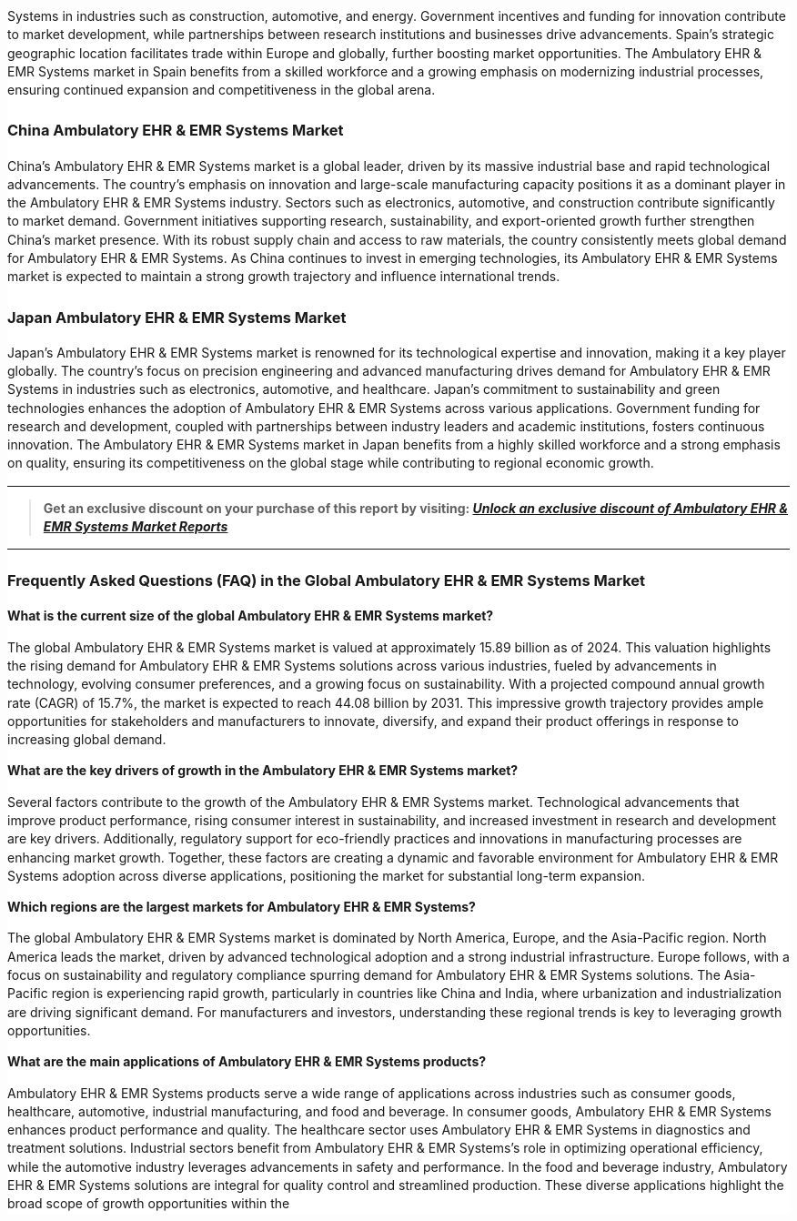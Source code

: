 Systems in industries such as construction, automotive, and energy. Government incentives and funding for innovation contribute to market development, while partnerships between research institutions and businesses drive advancements. Spain&rsquo;s strategic geographic location facilitates trade within Europe and globally, further boosting market opportunities. The Ambulatory EHR & EMR Systems market in Spain benefits from a skilled workforce and a growing emphasis on modernizing industrial processes, ensuring continued expansion and competitiveness in the global arena.</p><h3>China Ambulatory EHR & EMR Systems Market</h3><p>China&rsquo;s Ambulatory EHR & EMR Systems market is a global leader, driven by its massive industrial base and rapid technological advancements. The country&rsquo;s emphasis on innovation and large-scale manufacturing capacity positions it as a dominant player in the Ambulatory EHR & EMR Systems industry. Sectors such as electronics, automotive, and construction contribute significantly to market demand. Government initiatives supporting research, sustainability, and export-oriented growth further strengthen China&rsquo;s market presence. With its robust supply chain and access to raw materials, the country consistently meets global demand for Ambulatory EHR & EMR Systems. As China continues to invest in emerging technologies, its Ambulatory EHR & EMR Systems market is expected to maintain a strong growth trajectory and influence international trends.</p><h3>Japan Ambulatory EHR & EMR Systems Market</h3><p>Japan&rsquo;s Ambulatory EHR & EMR Systems market is renowned for its technological expertise and innovation, making it a key player globally. The country&rsquo;s focus on precision engineering and advanced manufacturing drives demand for Ambulatory EHR & EMR Systems in industries such as electronics, automotive, and healthcare. Japan&rsquo;s commitment to sustainability and green technologies enhances the adoption of Ambulatory EHR & EMR Systems across various applications. Government funding for research and development, coupled with partnerships between industry leaders and academic institutions, fosters continuous innovation. The Ambulatory EHR & EMR Systems market in Japan benefits from a highly skilled workforce and a strong emphasis on quality, ensuring its competitiveness on the global stage while contributing to regional economic growth.</p><hr /><blockquote><p><strong>Get an exclusive discount on your purchase of this report by visiting: <em><a href="://marketresearchpulse.com/ask-for-discount/88544?utm_source=Github&amp;utm_medium=0111">Unlock an exclusive discount of Ambulatory EHR & EMR Systems Market Reports</a></em>&nbsp;</strong></p></blockquote><hr /><h3>Frequently Asked Questions (FAQ) in the Global Ambulatory EHR & EMR Systems Market</h3><p><strong>What is the current size of the global Ambulatory EHR & EMR Systems market?</strong></p><p>The global Ambulatory EHR & EMR Systems market is valued at approximately 15.89 billion as of 2024. This valuation highlights the rising demand for Ambulatory EHR & EMR Systems solutions across various industries, fueled by advancements in technology, evolving consumer preferences, and a growing focus on sustainability. With a projected compound annual growth rate (CAGR) of 15.7%, the market is expected to reach 44.08 billion by 2031. This impressive growth trajectory provides ample opportunities for stakeholders and manufacturers to innovate, diversify, and expand their product offerings in response to increasing global demand.</p><p><strong>What are the key drivers of growth in the Ambulatory EHR & EMR Systems market?</strong></p><p>Several factors contribute to the growth of the Ambulatory EHR & EMR Systems market. Technological advancements that improve product performance, rising consumer interest in sustainability, and increased investment in research and development are key drivers. Additionally, regulatory support for eco-friendly practices and innovations in manufacturing processes are enhancing market growth. Together, these factors are creating a dynamic and favorable environment for Ambulatory EHR & EMR Systems adoption across diverse applications, positioning the market for substantial long-term expansion.</p><p><strong>Which regions are the largest markets for Ambulatory EHR & EMR Systems?</strong></p><p>The global Ambulatory EHR & EMR Systems market is dominated by North America, Europe, and the Asia-Pacific region. North America leads the market, driven by advanced technological adoption and a strong industrial infrastructure. Europe follows, with a focus on sustainability and regulatory compliance spurring demand for Ambulatory EHR & EMR Systems solutions. The Asia-Pacific region is experiencing rapid growth, particularly in countries like China and India, where urbanization and industrialization are driving significant demand. For manufacturers and investors, understanding these regional trends is key to leveraging growth opportunities.</p><p><strong>What are the main applications of Ambulatory EHR & EMR Systems products?</strong></p><p>Ambulatory EHR & EMR Systems products serve a wide range of applications across industries such as consumer goods, healthcare, automotive, industrial manufacturing, and food and beverage. In consumer goods, Ambulatory EHR & EMR Systems enhances product performance and quality. The healthcare sector uses Ambulatory EHR & EMR Systems in diagnostics and treatment solutions. Industrial sectors benefit from Ambulatory EHR & EMR Systems&rsquo;s role in optimizing operational efficiency, while the automotive industry leverages advancements in safety and performance. In the food and beverage industry, Ambulatory EHR & EMR Systems solutions are integral for quality control and streamlined production. These diverse applications highlight the broad scope of growth opportunities within the